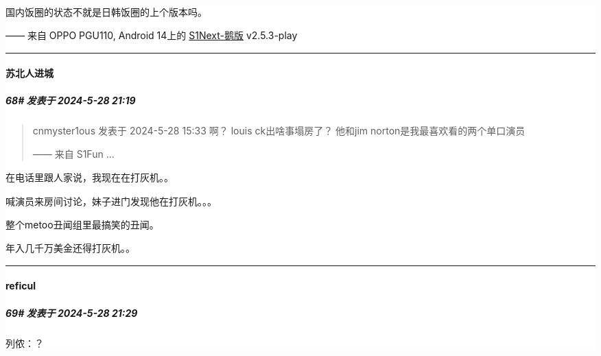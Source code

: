国内饭圈的状态不就是日韩饭圈的上个版本吗。

—— 来自 OPPO PGU110, Android 14上的 [S1Next-鹅版](https://github.com/ykrank/S1-Next/releases) v2.5.3-play


*****

####  苏北人进城  
##### 68#       发表于 2024-5-28 21:19

<blockquote>cnmyster1ous 发表于 2024-5-28 15:33
啊？ louis ck出啥事塌房了？ 他和jim norton是我最喜欢看的两个单口演员

—— 来自 S1Fun ...</blockquote>
在电话里跟人家说，我现在在打灰机。。

喊演员来房间讨论，妹子进门发现他在打灰机。。。

整个metoo丑闻组里最搞笑的丑闻。

年入几千万美金还得打灰机。。


*****

####  reficul  
##### 69#       发表于 2024-5-28 21:29

列侬：？

